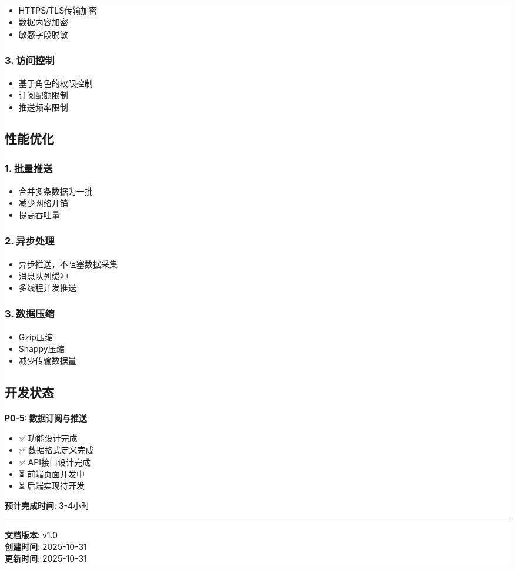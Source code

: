 - HTTPS/TLS传输加密
- 数据内容加密
- 敏感字段脱敏

### 3. 访问控制

- 基于角色的权限控制
- 订阅配额限制
- 推送频率限制

## 性能优化

### 1. 批量推送

- 合并多条数据为一批
- 减少网络开销
- 提高吞吐量

### 2. 异步处理

- 异步推送，不阻塞数据采集
- 消息队列缓冲
- 多线程并发推送

### 3. 数据压缩

- Gzip压缩
- Snappy压缩
- 减少传输数据量

## 开发状态

**P0-5: 数据订阅与推送**
- ✅ 功能设计完成
- ✅ 数据格式定义完成
- ✅ API接口设计完成
- ⏳ 前端页面开发中
- ⏳ 后端实现待开发

**预计完成时间**: 3-4小时

---

**文档版本**: v1.0  
**创建时间**: 2025-10-31  
**更新时间**: 2025-10-31
